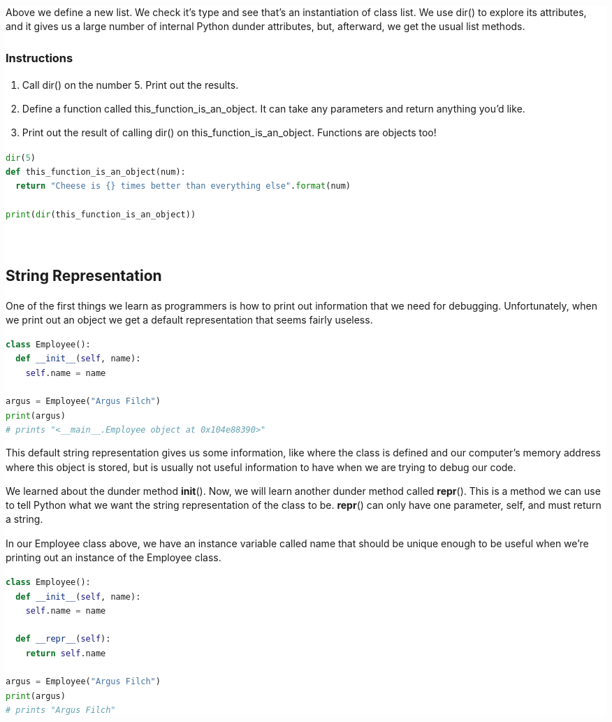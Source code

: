 Above we define a new list. We check it’s type and see that’s an instantiation of class list. We use dir() to explore its attributes, and it gives us a large number of internal Python dunder attributes, but, afterward, we get the usual list methods.

### Instructions

1. Call dir() on the number 5. Print out the results.

2. Define a function called this_function_is_an_object. It can take any parameters and return anything you’d like.

3. Print out the result of calling dir() on this_function_is_an_object. 
Functions are objects too!

```py
dir(5)
def this_function_is_an_object(num):
  return "Cheese is {} times better than everything else".format(num)

print(dir(this_function_is_an_object))
```

<br>

## String Representation

One of the first things we learn as programmers is how to print out information that we need for debugging. Unfortunately, when we print out an object we get a default representation that seems fairly useless.

```py
class Employee():
  def __init__(self, name):
    self.name = name
 
argus = Employee("Argus Filch")
print(argus)
# prints "<__main__.Employee object at 0x104e88390>"
```

This default string representation gives us some information, like where the class is defined and our computer’s memory address where this object is stored, but is usually not useful information to have when we are trying to debug our code.

We learned about the dunder method __init__(). Now, we will learn another dunder method called __repr__(). This is a method we can use to tell Python what we want the string representation of the class to be. __repr__() can only have one parameter, self, and must return a string.

In our Employee class above, we have an instance variable called name that should be unique enough to be useful when we’re printing out an instance of the Employee class.

```py
class Employee():
  def __init__(self, name):
    self.name = name
 
  def __repr__(self):
    return self.name
 
argus = Employee("Argus Filch")
print(argus)
# prints "Argus Filch"
```
